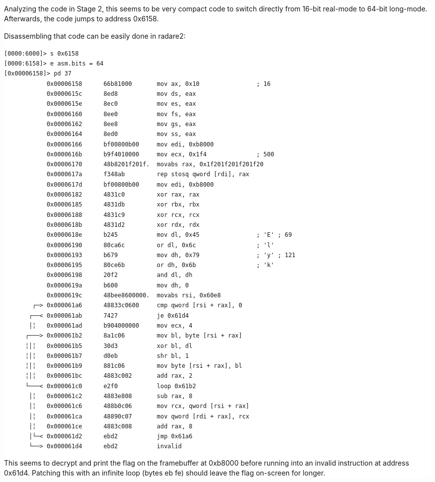 Analyzing the code in Stage 2, this seems to be very compact code to switch
directly from 16-bit real-mode to 64-bit long-mode. Afterwards, the code jumps
to address 0x6158.

Disassembling that code can be easily done in radare2:

```
[0000:6000]> s 0x6158
[0000:6158]> e asm.bits = 64
[0x00006158]> pd 37
            0x00006158      66b81000       mov ax, 0x10                ; 16
            0x0000615c      8ed8           mov ds, eax
            0x0000615e      8ec0           mov es, eax
            0x00006160      8ee0           mov fs, eax
            0x00006162      8ee8           mov gs, eax
            0x00006164      8ed0           mov ss, eax
            0x00006166      bf00800b00     mov edi, 0xb8000
            0x0000616b      b9f4010000     mov ecx, 0x1f4              ; 500
            0x00006170      48b8201f201f.  movabs rax, 0x1f201f201f201f20
            0x0000617a      f348ab         rep stosq qword [rdi], rax
            0x0000617d      bf00800b00     mov edi, 0xb8000
            0x00006182      4831c0         xor rax, rax
            0x00006185      4831db         xor rbx, rbx
            0x00006188      4831c9         xor rcx, rcx
            0x0000618b      4831d2         xor rdx, rdx
            0x0000618e      b245           mov dl, 0x45                ; 'E' ; 69
            0x00006190      80ca6c         or dl, 0x6c                 ; 'l'
            0x00006193      b679           mov dh, 0x79                ; 'y' ; 121
            0x00006195      80ce6b         or dh, 0x6b                 ; 'k'
            0x00006198      20f2           and dl, dh
            0x0000619a      b600           mov dh, 0
            0x0000619c      48bee8600000.  movabs rsi, 0x60e8
        ┌─> 0x000061a6      48833c0600     cmp qword [rsi + rax], 0
       ┌──< 0x000061ab      7427           je 0x61d4
       │╎   0x000061ad      b904000000     mov ecx, 4
      ┌───> 0x000061b2      8a1c06         mov bl, byte [rsi + rax]
      ╎│╎   0x000061b5      30d3           xor bl, dl
      ╎│╎   0x000061b7      d0eb           shr bl, 1
      ╎│╎   0x000061b9      881c06         mov byte [rsi + rax], bl
      ╎│╎   0x000061bc      4883c002       add rax, 2
      └───< 0x000061c0      e2f0           loop 0x61b2
       │╎   0x000061c2      4883e808       sub rax, 8
       │╎   0x000061c6      488b0c06       mov rcx, qword [rsi + rax]
       │╎   0x000061ca      48890c07       mov qword [rdi + rax], rcx
       │╎   0x000061ce      4883c008       add rax, 8
       │└─< 0x000061d2      ebd2           jmp 0x61a6
       └──> 0x000061d4      ebd2           invalid
```

This seems to decrypt and print the flag on the framebuffer at 0xb8000 before
running into an invalid instruction at address 0x61d4. Patching this with an
infinite loop (bytes eb fe) should leave the flag on-screen for longer.
